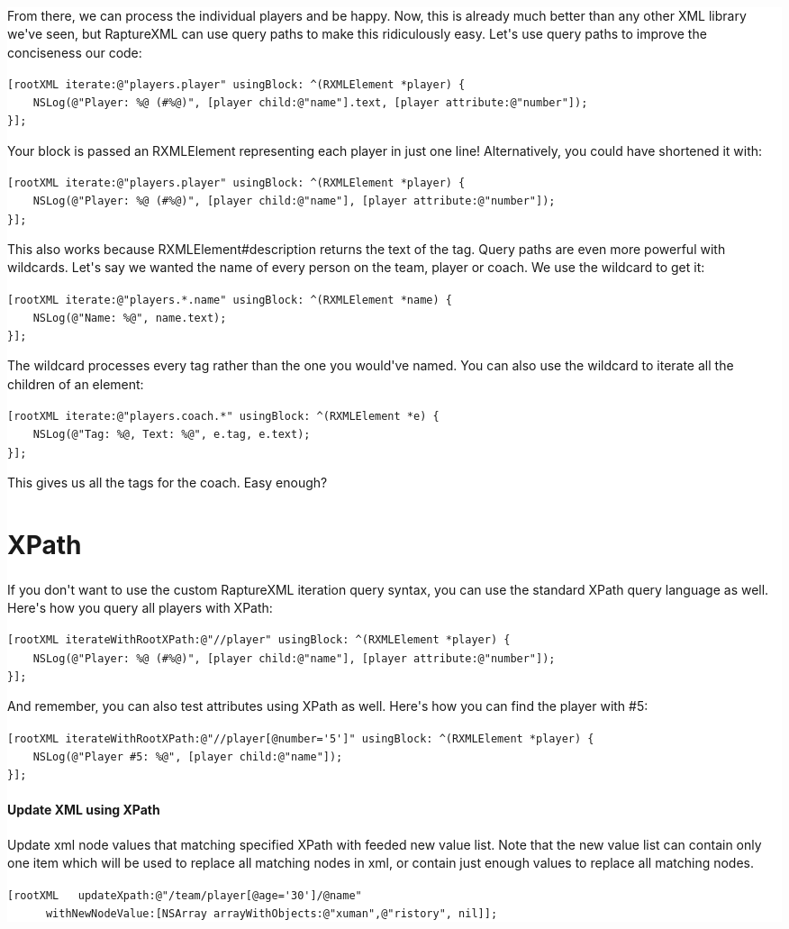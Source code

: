 From there, we can process the individual players and be happy.  Now, this is already much better than any other XML library we've seen, but RaptureXML can use query paths to make this ridiculously easy.  Let's use query paths to improve the conciseness our code:

	[rootXML iterate:@"players.player" usingBlock: ^(RXMLElement *player) {
		NSLog(@"Player: %@ (#%@)", [player child:@"name"].text, [player attribute:@"number"]);
	}];    

Your block is passed an RXMLElement representing each player in just one line!  Alternatively, you could have shortened it with:

	[rootXML iterate:@"players.player" usingBlock: ^(RXMLElement *player) {
		NSLog(@"Player: %@ (#%@)", [player child:@"name"], [player attribute:@"number"]);
	}];    

This also works because RXMLElement#description returns the text of the tag. Query paths are even more powerful with wildcards.  Let's say we wanted the name of every person on the team, player or coach.  We use the wildcard to get it:

	[rootXML iterate:@"players.*.name" usingBlock: ^(RXMLElement *name) {
		NSLog(@"Name: %@", name.text);
	}];

The wildcard processes every tag rather than the one you would've named.  You can also use the wildcard to iterate all the children of an element:

	[rootXML iterate:@"players.coach.*" usingBlock: ^(RXMLElement *e) {
		NSLog(@"Tag: %@, Text: %@", e.tag, e.text);
	}];

This gives us all the tags for the coach.  Easy enough?

# XPath #

If you don't want to use the custom RaptureXML iteration query syntax, you can use the standard XPath query language as well.  Here's how you query all players with XPath:

	[rootXML iterateWithRootXPath:@"//player" usingBlock: ^(RXMLElement *player) {
		NSLog(@"Player: %@ (#%@)", [player child:@"name"], [player attribute:@"number"]);
	}];    

And remember, you can also test attributes using XPath as well. Here's how you can find the player with #5:

	[rootXML iterateWithRootXPath:@"//player[@number='5']" usingBlock: ^(RXMLElement *player) {
		NSLog(@"Player #5: %@", [player child:@"name"]);
	}];    

#### Update XML using XPath
Update xml node values that matching specified XPath with feeded new value list. Note that the new value list can contain only one item which will be used to replace all matching nodes in xml, or contain just enough values to replace all matching nodes.

```
[rootXML   updateXpath:@"/team/player[@age='30']/@name" 
	  withNewNodeValue:[NSArray arrayWithObjects:@"xuman",@"ristory", nil]];
```
